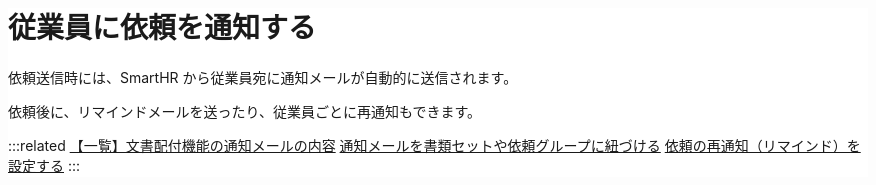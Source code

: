 # 従業員に依頼を通知する

依頼送信時には、SmartHR から従業員宛に通知メールが自動的に送信されます。

依頼後に、リマインドメールを送ったり、従業員ごとに再通知もできます。

:::related
[【一覧】文書配付機能の通知メールの内容](https://knowledge.smarthr.jp/hc/ja/articles/360035821993)
[通知メールを書類セットや依頼グループに紐づける](https://knowledge.smarthr.jp/hc/ja/articles/360042985914)
[依頼の再通知（リマインド）を設定する](https://knowledge.smarthr.jp/hc/ja/articles/360035822013)
:::
